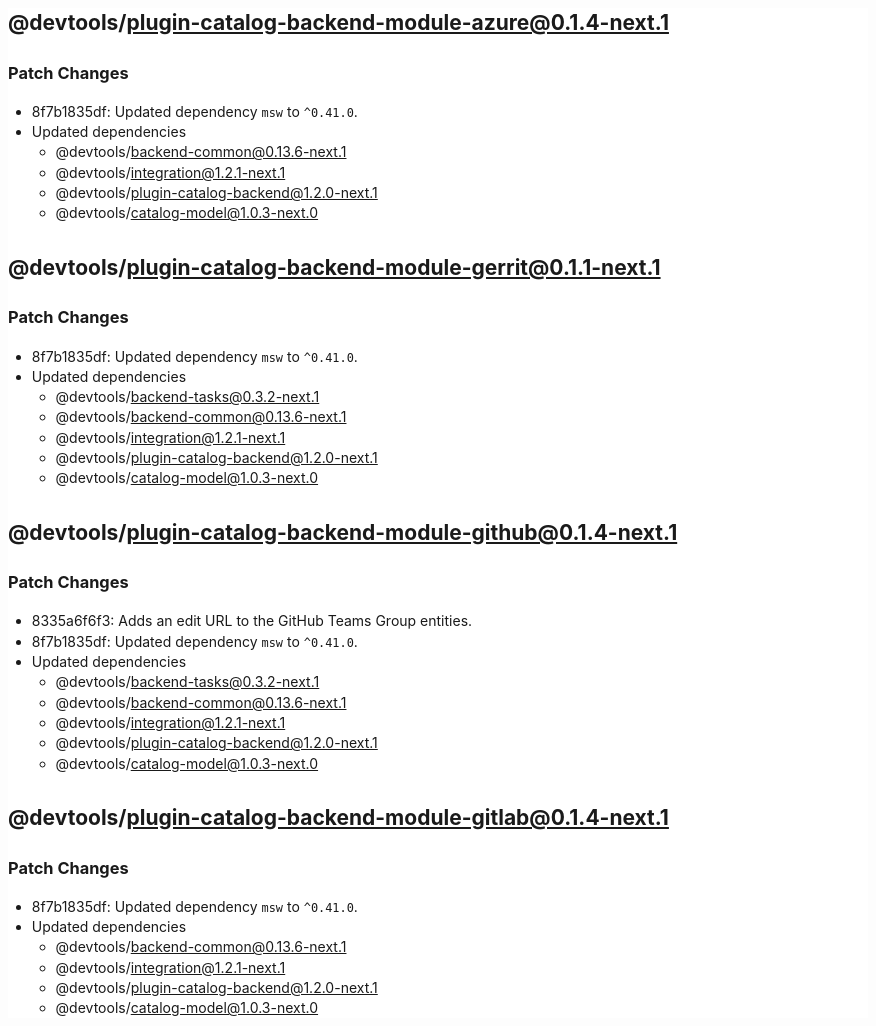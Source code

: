 ## @devtools/plugin-catalog-backend-module-azure@0.1.4-next.1

### Patch Changes

- 8f7b1835df: Updated dependency `msw` to `^0.41.0`.
- Updated dependencies
  - @devtools/backend-common@0.13.6-next.1
  - @devtools/integration@1.2.1-next.1
  - @devtools/plugin-catalog-backend@1.2.0-next.1
  - @devtools/catalog-model@1.0.3-next.0

## @devtools/plugin-catalog-backend-module-gerrit@0.1.1-next.1

### Patch Changes

- 8f7b1835df: Updated dependency `msw` to `^0.41.0`.
- Updated dependencies
  - @devtools/backend-tasks@0.3.2-next.1
  - @devtools/backend-common@0.13.6-next.1
  - @devtools/integration@1.2.1-next.1
  - @devtools/plugin-catalog-backend@1.2.0-next.1
  - @devtools/catalog-model@1.0.3-next.0

## @devtools/plugin-catalog-backend-module-github@0.1.4-next.1

### Patch Changes

- 8335a6f6f3: Adds an edit URL to the GitHub Teams Group entities.
- 8f7b1835df: Updated dependency `msw` to `^0.41.0`.
- Updated dependencies
  - @devtools/backend-tasks@0.3.2-next.1
  - @devtools/backend-common@0.13.6-next.1
  - @devtools/integration@1.2.1-next.1
  - @devtools/plugin-catalog-backend@1.2.0-next.1
  - @devtools/catalog-model@1.0.3-next.0

## @devtools/plugin-catalog-backend-module-gitlab@0.1.4-next.1

### Patch Changes

- 8f7b1835df: Updated dependency `msw` to `^0.41.0`.
- Updated dependencies
  - @devtools/backend-common@0.13.6-next.1
  - @devtools/integration@1.2.1-next.1
  - @devtools/plugin-catalog-backend@1.2.0-next.1
  - @devtools/catalog-model@1.0.3-next.0
